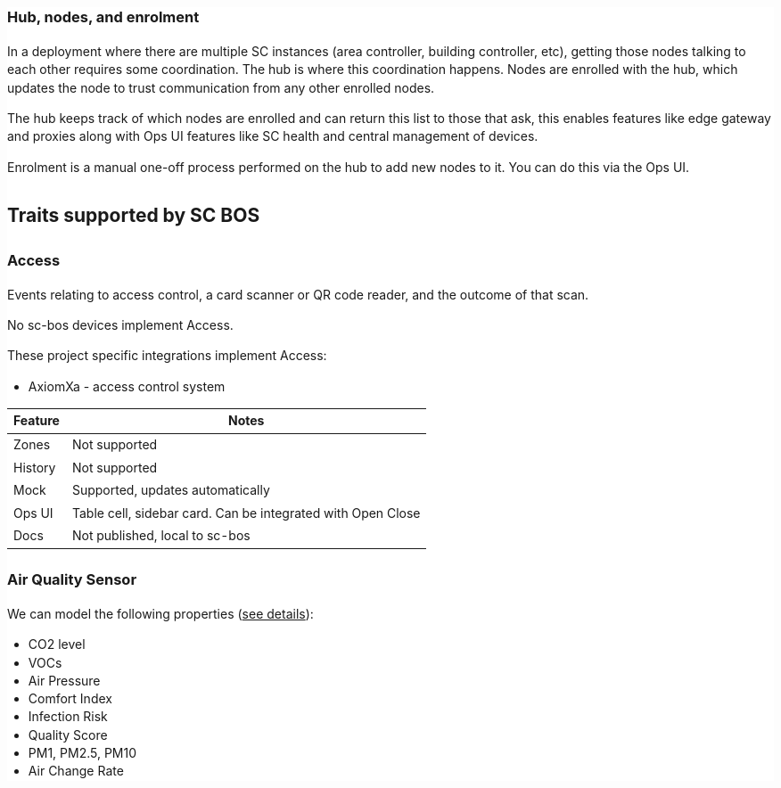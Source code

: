 ### Hub, nodes, and enrolment

In a deployment where there are multiple SC instances (area controller, building controller, etc), getting those nodes
talking to each other requires some coordination. The hub is where this coordination happens. Nodes are enrolled with
the hub, which updates the node to trust communication from any other enrolled nodes.

The hub keeps track of which nodes are enrolled and can return this list to those that ask, this enables features like
edge gateway and proxies along with Ops UI features like SC health and central management of devices.

Enrolment is a manual one-off process performed on the hub to add new nodes to it. You can do this via the Ops UI.

## Traits supported by SC BOS

### Access

Events relating to access control, a card scanner or QR code reader, and the outcome of that scan.

No sc-bos devices implement Access.

These project specific integrations implement Access:

- AxiomXa - access control system

| Feature | Notes                                                       |
|---------|-------------------------------------------------------------|
| Zones   | Not supported                                               |
| History | Not supported                                               |
| Mock    | Supported, updates automatically                            |
| Ops UI  | Table cell, sidebar card. Can be integrated with Open Close |
| Docs    | Not published, local to sc-bos                              |

### Air Quality Sensor

We can model the following properties
([see details](https://smart-core-os.github.io/api/traits/air_quality_sensor.html#traits-air-quality-sensor-proto-2)):

- CO2 level
- VOCs
- Air Pressure
- Comfort Index
- Infection Risk
- Quality Score
- PM1, PM2.5, PM10
- Air Change Rate
